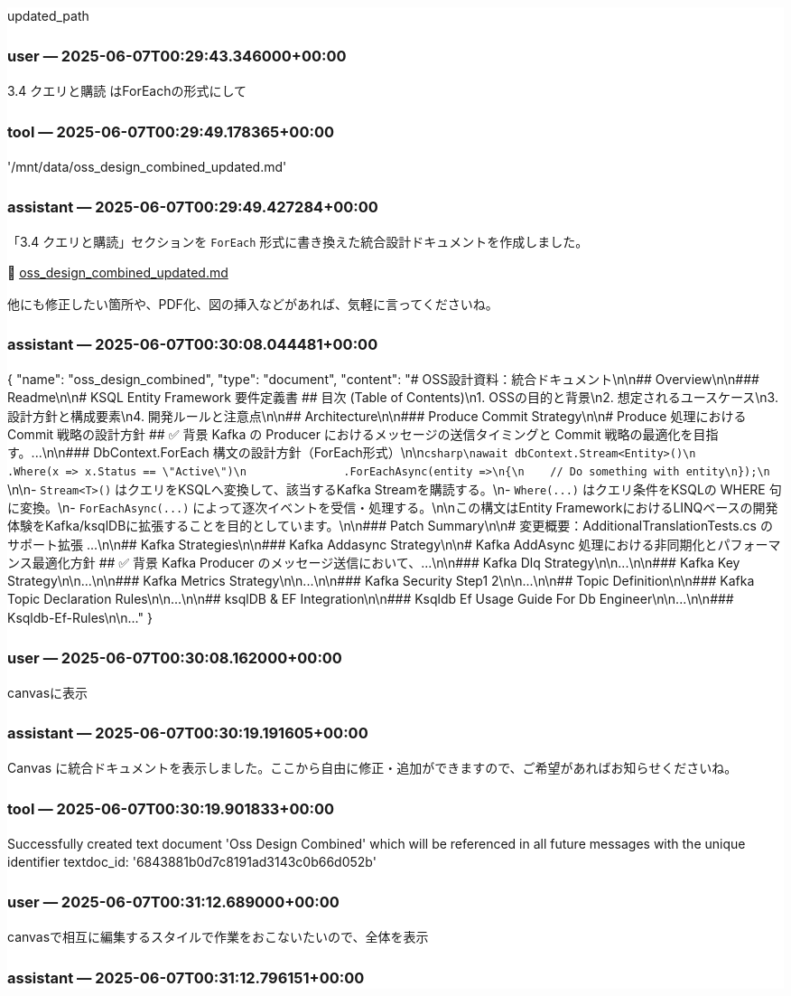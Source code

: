 updated_path
### user — 2025-06-07T00:29:43.346000+00:00

3.4 クエリと購読
はForEachの形式にして
### tool — 2025-06-07T00:29:49.178365+00:00

'/mnt/data/oss_design_combined_updated.md'
### assistant — 2025-06-07T00:29:49.427284+00:00

「3.4 クエリと購読」セクションを `ForEach` 形式に書き換えた統合設計ドキュメントを作成しました。

📄 [oss_design_combined_updated.md](sandbox:/mnt/data/oss_design_combined_updated.md)

他にも修正したい箇所や、PDF化、図の挿入などがあれば、気軽に言ってくださいね。
### assistant — 2025-06-07T00:30:08.044481+00:00

{
  "name": "oss_design_combined",
  "type": "document",
  "content": "# OSS設計資料：統合ドキュメント\n\n## Overview\n\n### Readme\n\n﻿# KSQL Entity Framework 要件定義書  ## 目次 (Table of Contents)\n1. OSSの目的と背景\n2. 想定されるユースケース\n3. 設計方針と構成要素\n4. 開発ルールと注意点\n\n## Architecture\n\n### Produce Commit Strategy\n\n# Produce 処理における Commit 戦略の設計方針  ## ✅ 背景  Kafka の Producer におけるメッセージの送信タイミングと Commit 戦略の最適化を目指す。...\n\n### DbContext.ForEach 構文の設計方針（ForEach形式）\n\n```csharp\nawait dbContext.Stream<Entity>()\n               .Where(x => x.Status == \"Active\")\n               .ForEachAsync(entity =>\n{\n    // Do something with entity\n});\n```\n\n- `Stream<T>()` はクエリをKSQLへ変換して、該当するKafka Streamを購読する。\n- `Where(...)` はクエリ条件をKSQLの WHERE 句に変換。\n- `ForEachAsync(...)` によって逐次イベントを受信・処理する。\n\nこの構文はEntity FrameworkにおけるLINQベースの開発体験をKafka/ksqlDBに拡張することを目的としています。\n\n### Patch Summary\n\n# 変更概要：AdditionalTranslationTests.cs のサポート拡張  ...\n\n## Kafka Strategies\n\n### Kafka Addasync Strategy\n\n# Kafka AddAsync 処理における非同期化とパフォーマンス最適化方針  ## ✅ 背景  Kafka Producer のメッセージ送信において、...\n\n### Kafka Dlq Strategy\n\n...\n\n### Kafka Key Strategy\n\n...\n\n### Kafka Metrics Strategy\n\n...\n\n### Kafka Security Step1 2\n\n...\n\n## Topic Definition\n\n### Kafka Topic Declaration Rules\n\n...\n\n## ksqlDB & EF Integration\n\n### Ksqldb Ef Usage Guide For Db Engineer\n\n...\n\n### Ksqldb-Ef-Rules\n\n..."
}
### user — 2025-06-07T00:30:08.162000+00:00

canvasに表示
### assistant — 2025-06-07T00:30:19.191605+00:00

Canvas に統合ドキュメントを表示しました。ここから自由に修正・追加ができますので、ご希望があればお知らせくださいね。
### tool — 2025-06-07T00:30:19.901833+00:00

Successfully created text document 'Oss Design Combined' which will be referenced in all future messages with the unique identifier textdoc_id: '6843881b0d7c8191ad3143c0b66d052b'
### user — 2025-06-07T00:31:12.689000+00:00

canvasで相互に編集するスタイルで作業をおこないたいので、全体を表示
### assistant — 2025-06-07T00:31:12.796151+00:00
